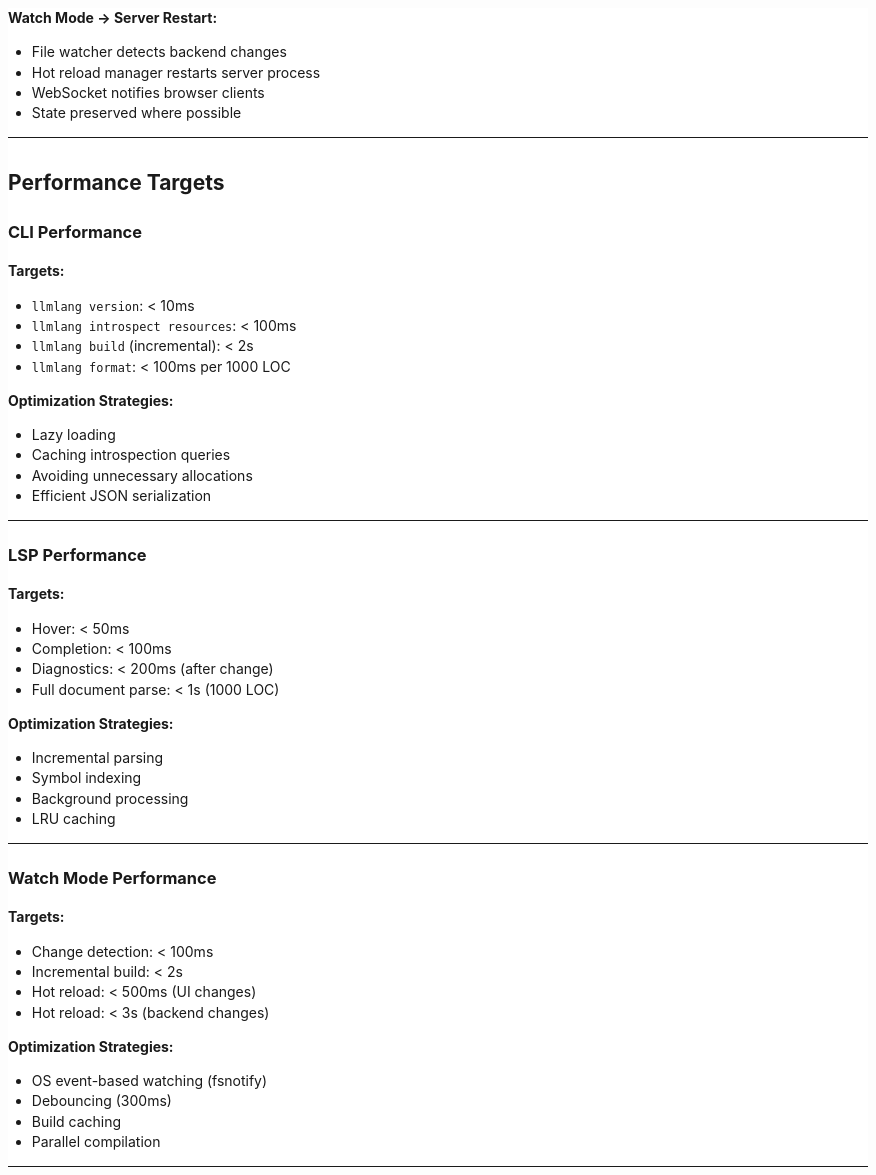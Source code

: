 **Watch Mode → Server Restart:**
- File watcher detects backend changes
- Hot reload manager restarts server process
- WebSocket notifies browser clients
- State preserved where possible

---

## Performance Targets

### CLI Performance

**Targets:**
- `llmlang version`: < 10ms
- `llmlang introspect resources`: < 100ms
- `llmlang build` (incremental): < 2s
- `llmlang format`: < 100ms per 1000 LOC

**Optimization Strategies:**
- Lazy loading
- Caching introspection queries
- Avoiding unnecessary allocations
- Efficient JSON serialization

---

### LSP Performance

**Targets:**
- Hover: < 50ms
- Completion: < 100ms
- Diagnostics: < 200ms (after change)
- Full document parse: < 1s (1000 LOC)

**Optimization Strategies:**
- Incremental parsing
- Symbol indexing
- Background processing
- LRU caching

---

### Watch Mode Performance

**Targets:**
- Change detection: < 100ms
- Incremental build: < 2s
- Hot reload: < 500ms (UI changes)
- Hot reload: < 3s (backend changes)

**Optimization Strategies:**
- OS event-based watching (fsnotify)
- Debouncing (300ms)
- Build caching
- Parallel compilation

---